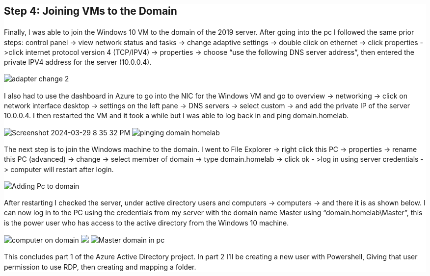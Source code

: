 ## Step 4: Joining VMs to the Domain

Finally, I was able to join the Windows 10 VM to the domain of the 2019 server. After going into the pc I followed the same prior steps: control panel -> view network status and tasks -> change adaptive settings -> double click on ethernet -> click properties ->click internet protocol version 4 (TCP/IPV4) -> properties -> choose “use the following DNS server address”, then entered the private IPV4 address for the server (10.0.0.4).

![adapter change 2](https://github.com/Josh-Medina/Active-Directory-Homelab-Projects/assets/162754106/ecc19a12-e81b-437c-a0c5-c7ad3fa71029)

 I also had to use the dashboard in Azure to go into the NIC for the Windows VM and go to overview -> networking -> click on network interface desktop -> settings on the left pane -> DNS servers -> select custom -> and add the private IP of the server 10.0.0.4. I then restarted the VM and it took a while but I was able to log back in and ping domain.homelab.
 
 ![Screenshot 2024-03-29 8 35 32 PM](https://github.com/Josh-Medina/Active-Directory-Homelab-Projects/assets/162754106/c1967ea5-b1df-4266-8da5-9d2c2a780e8b)
![pinging domain homelab](https://github.com/Josh-Medina/Active-Directory-Homelab-Projects/assets/162754106/0451bc6f-1dbc-4b7c-8e6a-410a4e6e83c5)

The next step is to join the Windows machine to the domain. I went to File Explorer -> right click this PC -> properties -> rename this PC (advanced) -> change -> select member of domain -> type domain.homelab -> click ok - >log in using server credentials -> computer will restart after login.

![Adding Pc to domain](https://github.com/Josh-Medina/Active-Directory-Homelab-Projects/assets/162754106/6a4fd320-2eb5-49ca-9ca4-691a88a8eaaf)


After restarting I checked the server, under active directory users and computers -> computers -> and there it is as shown below. I can now log in to the PC using the credentials from my server with the domain name Master using “domain.homelab\Master”, this is the power user who has access to the active directory from the Windows 10 machine.

![computer on domain](https://github.com/Josh-Medina/Active-Directory-Homelab-Projects/assets/162754106/ea325876-2032-4446-a27a-3f0cefd92273)
<img src="https://github.com/Josh-Medina/Active-Directory-Homelab-Projects/assets/162754106/83fb8e6b-2004-4340-adb4-b4a8e9f6b2c6" width="50%">
![Master domain in pc](https://github.com/Josh-Medina/Active-Directory-Homelab-Projects/assets/162754106/07509c96-b1eb-43e3-9143-50f1a571193f)



This concludes part 1 of the Azure Active Directory project. In part 2 I’ll be creating a new user with Powershell, Giving that user permission to use RDP, then creating and mapping a folder.
